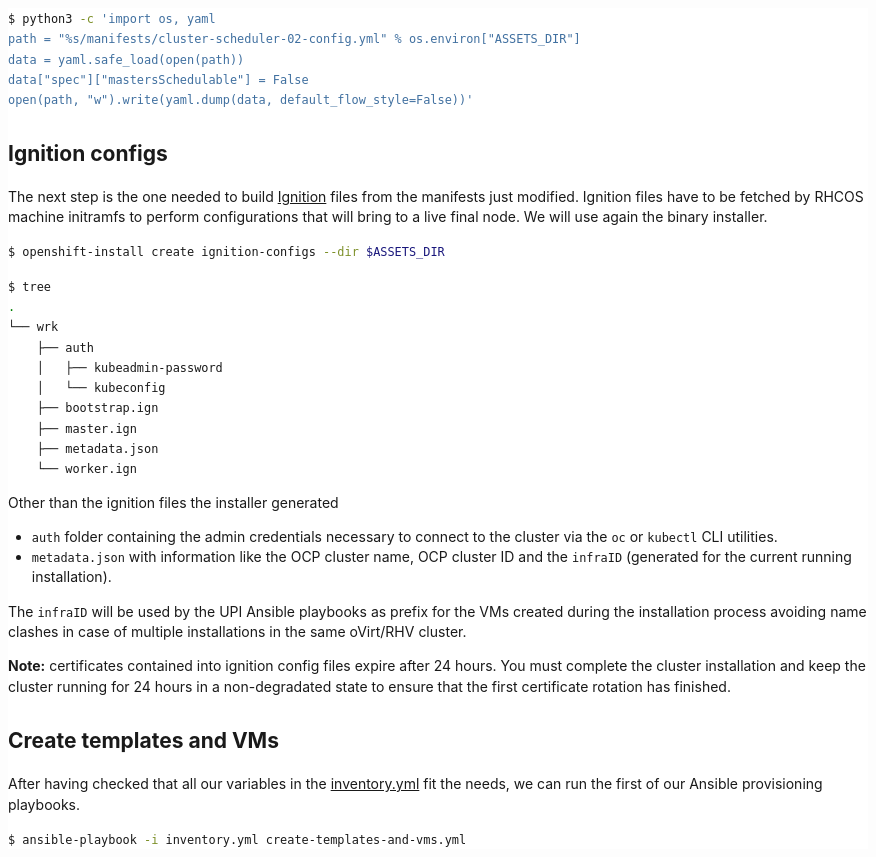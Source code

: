 ```sh 
$ python3 -c 'import os, yaml
path = "%s/manifests/cluster-scheduler-02-config.yml" % os.environ["ASSETS_DIR"]
data = yaml.safe_load(open(path))
data["spec"]["mastersSchedulable"] = False
open(path, "w").write(yaml.dump(data, default_flow_style=False))'
```

## Ignition configs
The next step is the one needed to build [Ignition](https://coreos.com/ignition/docs/latest/) files from the manifests just modified.
Ignition files have to be fetched by RHCOS machine initramfs to perform configurations that will bring to a live final node.
We will use again the binary installer.

```sh 
$ openshift-install create ignition-configs --dir $ASSETS_DIR
```

```sh
$ tree
.
└── wrk
    ├── auth
    │   ├── kubeadmin-password
    │   └── kubeconfig
    ├── bootstrap.ign
    ├── master.ign
    ├── metadata.json
    └── worker.ign
```
Other than the ignition files the installer generated

- `auth` folder containing the admin credentials necessary to
  connect to the cluster via the `oc` or `kubectl` CLI utilities.
- `metadata.json` with information like the OCP cluster name, OCP cluster ID and the `infraID`
  (generated for the current running installation).

The `infraID` will be used by the UPI Ansible playbooks as prefix for the VMs created during the installation
process avoiding name clashes in case of multiple installations in the same oVirt/RHV cluster.

**Note:** certificates contained into ignition config files expire after 24 hours. You must complete the cluster installation
and keep the cluster running for 24 hours in a non-degradated state to ensure that the first certificate rotation has finished.


## Create templates and VMs
After having checked that all our variables in the [inventory.yml](../../../upi/ovirt/inventory.yml) fit the needs, we can run the first of our Ansible provisioning
playbooks.

```sh
$ ansible-playbook -i inventory.yml create-templates-and-vms.yml
```
